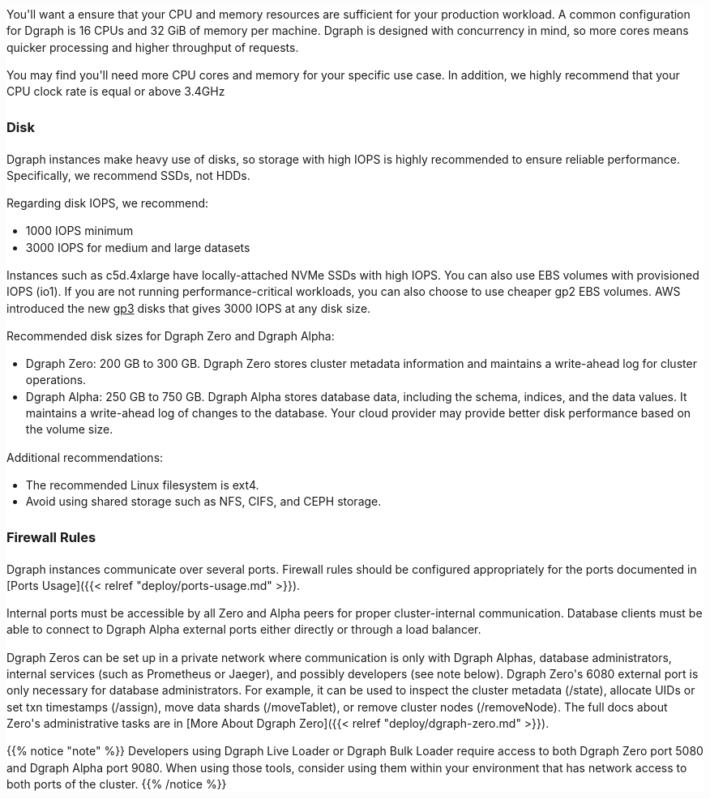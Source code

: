You'll want a ensure that your CPU and memory resources are sufficient for your production workload. A common configuration for Dgraph is 16 CPUs and 32 GiB of memory per machine. Dgraph is designed with concurrency in mind, so more cores means quicker processing and higher throughput of requests.

You may find you'll need more CPU cores and memory for your specific use case. In addition, we highly recommend that your CPU clock rate is equal or above 3.4GHz

### Disk

Dgraph instances make heavy use of disks, so storage with high IOPS is highly recommended to ensure reliable performance. Specifically, we recommend SSDs, not HDDs.

Regarding disk IOPS, we recommend:
* 1000 IOPS minimum
* 3000 IOPS for medium and large datasets

Instances such as c5d.4xlarge have locally-attached NVMe SSDs with high IOPS. You can also use EBS volumes with provisioned IOPS (io1). If you are not running performance-critical workloads, you can also choose to use cheaper gp2 EBS volumes. AWS introduced the new [gp3](https://aws.amazon.com/about-aws/whats-new/2020/12/introducing-new-amazon-ebs-general-purpose-volumes-gp3/?nc1=h_ls) disks that gives 3000 IOPS at any disk size.

Recommended disk sizes for Dgraph Zero and Dgraph Alpha:

* Dgraph Zero: 200 GB to 300 GB. Dgraph Zero stores cluster metadata information and maintains a write-ahead log for cluster operations.
* Dgraph Alpha: 250 GB to 750 GB. Dgraph Alpha stores database data, including the schema, indices, and the data values. It maintains a write-ahead log of changes to the database. Your cloud provider may provide better disk performance based on the volume size.

Additional recommendations:

* The recommended Linux filesystem is ext4.
* Avoid using shared storage such as NFS, CIFS, and CEPH storage.

### Firewall Rules

Dgraph instances communicate over several ports. Firewall rules should be configured appropriately for the ports documented in [Ports Usage]({{< relref "deploy/ports-usage.md" >}}).

Internal ports must be accessible by all Zero and Alpha peers for proper cluster-internal communication. Database clients must be able to connect to Dgraph Alpha external ports either directly or through a load balancer.

Dgraph Zeros can be set up in a private network where communication is only with Dgraph Alphas, database administrators, internal services (such as Prometheus or Jaeger), and possibly developers (see note below). Dgraph Zero's 6080 external port is only necessary for database administrators. For example, it can be used to inspect the cluster metadata (/state), allocate UIDs or set txn timestamps (/assign), move data shards (/moveTablet), or remove cluster nodes (/removeNode). The full docs about Zero's administrative tasks are in [More About Dgraph Zero]({{< relref "deploy/dgraph-zero.md" >}}).

{{% notice "note" %}}
Developers using Dgraph Live Loader or Dgraph Bulk Loader require access to both Dgraph Zero port 5080 and Dgraph Alpha port 9080. When using those tools, consider using them within your environment that has network access to both ports of the cluster.
{{% /notice %}}

